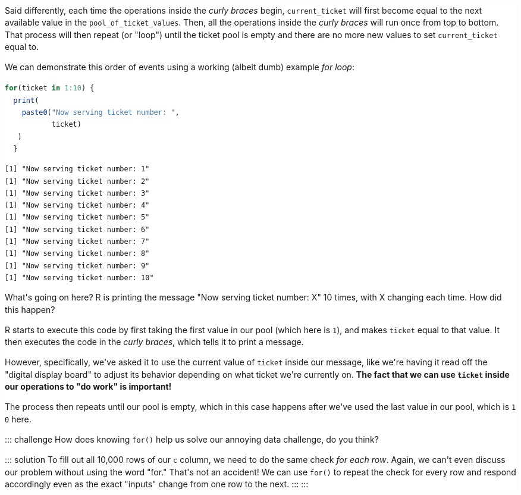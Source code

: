 Said differently, each time the operations inside the *curly braces*
begin, `current_ticket` will first become equal to the next available
value in the `pool_of_ticket_values`. Then, all the operations inside
the *curly braces* will run once from top to bottom. That process will
then repeat (or "loop") until the ticket pool is empty and there are no more new values to set `current_ticket` equal to.

We can demonstrate this order of events using a working (albeit dumb) example *for loop*:


```r
for(ticket in 1:10) {
  print(
    paste0("Now serving ticket number: ",
           ticket)
   ) 
  }
```

```{.output}
[1] "Now serving ticket number: 1"
[1] "Now serving ticket number: 2"
[1] "Now serving ticket number: 3"
[1] "Now serving ticket number: 4"
[1] "Now serving ticket number: 5"
[1] "Now serving ticket number: 6"
[1] "Now serving ticket number: 7"
[1] "Now serving ticket number: 8"
[1] "Now serving ticket number: 9"
[1] "Now serving ticket number: 10"
```

What's going on here? R is printing the message "Now serving ticket number:
X" 10 times, with X changing each time. How did this happen?

R starts to execute this code by first taking the first value in our
pool (which here is `1`), and makes `ticket` equal to that value. It
then executes the code in the *curly braces*, which tells it to print a
message.

However, specifically, we've asked it to use the current value of
`ticket` inside our message, like we're having it read off the "digital
display board" to adjust its behavior depending on what ticket we're
currently on. **The fact that we can use `ticket` inside our operations
to "do work" is important!**

The process then repeats until our pool is empty, which in this case
happens after we've used the last value in our pool, which is `10` here.

::: challenge
How does knowing `for()` help us solve our annoying data challenge, do
you think?

::: solution
To fill out all 10,000 rows of our `c` column, we need to do the same
check *for each row*. Again, we can't even discuss our problem without
using the word "for." That's not an accident! We can use `for()` to
repeat the check for every row and respond accordingly even as the exact
"inputs" change from one row to the next.
:::
:::
